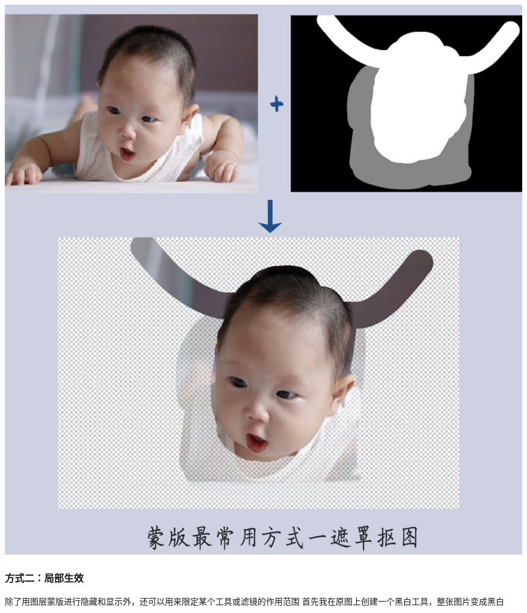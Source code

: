 <div align=center><img src="/images/mask/1.jpg" width="100%" height="100%" /></div>


### 方式二：局部生效

除了用图层蒙版进行隐藏和显示外，还可以用来限定某个工具或滤镜的作用范围
首先我在原图上创建一个黑白工具，整张图片变成黑白
